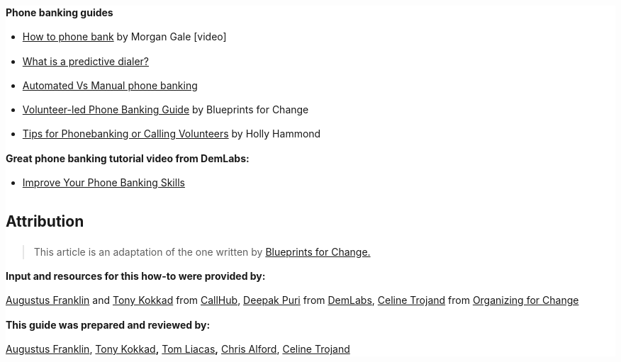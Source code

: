 
**Phone banking guides**

-   [How to phone bank](https://www.youtube.com/watch?v=_SzdceBih2s) by Morgan Gale \[video\]
    
-   [What is a predictive dialer?](https://callhub.io/what-is-a-predictive-dialer/)
    
-   [Automated Vs Manual phone banking](https://callhub.io/automated-call-center-vs-manual-collective-calling/)
    
-   [Volunteer-led Phone Banking Guide](https://commonslibrary.org/how-to-volunteer-led-phone-banking/) by Blueprints for Change
    
-   [Tips for Phonebanking or Calling Volunteers](https://commonslibrary.org/tips-for-phonebanking-or-calling-volunteers/) by Holly Hammond
    

**Great phone banking tutorial video from DemLabs:**

-   [Improve Your Phone Banking Skills](https://www.youtube.com/watch?v=Z-Y8kn0G1yg)
    

## **Attribution**

> This article is an adaptation of the one written by [Blueprints for Change.](https://docs.google.com/document/d/1kkict_LFk_4tuXlli-6IoRGnzvZ2J2eLyclyqBXxdLY/edit)

**Input and resources for this how-to were provided by:**

[Augustus Franklin](https://twitter.com/augfrank) and [Tony Kokkad](https://twitter.com/TonyKokkad/) from [CallHub](https://callhub.io/), [Deepak Puri](http://deepak_puri/) from [DemLabs](http://thedemlabs.org/), [Celine Trojand](https://www.organizebc.ca/our-people) from [Organizing for Change](https://organizingforchange.org/)

**This guide was prepared and reviewed by:**

[Augustus Franklin](https://twitter.com/augfrank), [Tony Kokkad](https://twitter.com/TonyKokkad/)**,** [Tom Liacas](https://medium.com/@TomLiacas)**,** [Chris Alford](https://twitter.com/christophA33), [Celine Trojand](https://www.organizebc.ca/our-people)